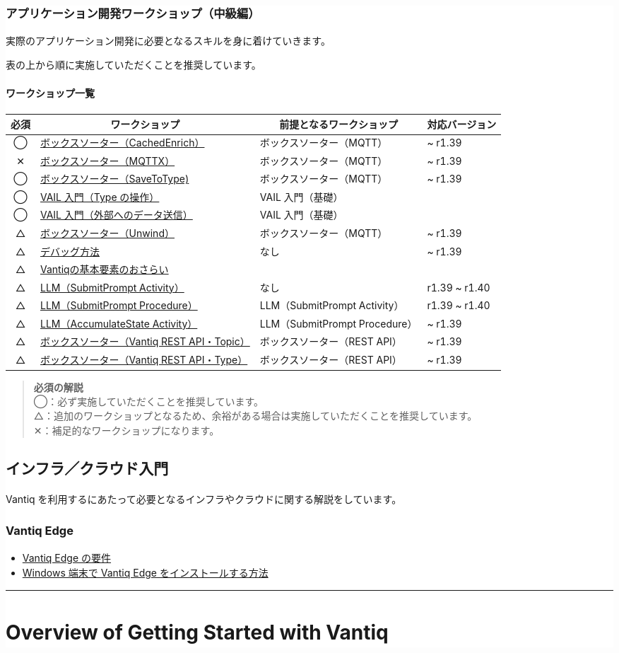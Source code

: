 ### アプリケーション開発ワークショップ（中級編）

実際のアプリケーション開発に必要となるスキルを身に着けていきます。  

表の上から順に実施していただくことを推奨しています。  

#### ワークショップ一覧

|必須|ワークショップ|前提となるワークショップ|対応バージョン|
|:-:|-|-|-|
|◯|[ボックスソーター（CachedEnrich）](./apps-development/boxsorter/cachedenrich/readme.md)|ボックスソーター（MQTT）|~ r1.39|
|✕|[ボックスソーター（MQTTX）](./apps-development/boxsorter/mqttx/readme.md)|ボックスソーター（MQTT）|~ r1.39|
|◯|[ボックスソーター（SaveToType)](./apps-development/boxsorter/savetype/readme.md)|ボックスソーター（MQTT）|~ r1.39|
|◯|[VAIL 入門（Type の操作）](./apps-development/vail-introductory/vail_type/vail_type.md)|VAIL 入門（基礎）|
|◯|[VAIL 入門（外部へのデータ送信）](./apps-development/vail-introductory/vail_data/vail_data.md)|VAIL 入門（基礎）|
|△|[ボックスソーター（Unwind）](./apps-development/boxsorter/unwind/readme.md)|ボックスソーター（MQTT）|~ r1.39|
|△|[デバッグ方法](./apps-development/debug/readme.md)|なし|~ r1.39|
|△|[Vantiqの基本要素のおさらい](./apps-development/vantiq-basic/basic-resources/readme.md)||
|△|[LLM（SubmitPrompt Activity）](./apps-development/llm/submitprompt-activity/readme.md)|なし|r1.39 ~ r1.40|
|△|[LLM（SubmitPrompt Procedure）](./apps-development/llm/submitprompt-procedure/readme.md)|LLM（SubmitPrompt Activity）|r1.39 ~ r1.40|
|△|[LLM（AccumulateState Activity）](./apps-development/llm/accumulatestate-activity/readme.md)|LLM（SubmitPrompt Procedure）|~ r1.39|
|△|[ボックスソーター（Vantiq REST API・Topic）](./apps-development/boxsorter/vantiq-restapi-topic/readme.md)|ボックスソーター（REST API）|~ r1.39|
|△|[ボックスソーター（Vantiq REST API・Type）](./apps-development/boxsorter/vantiq-restapi-type/readme.md)|ボックスソーター（REST API）|~ r1.39|

> **必須の解説**  
> ◯：必ず実施していただくことを推奨しています。  
> △：追加のワークショップとなるため、余裕がある場合は実施していただくことを推奨しています。  
> ✕：補足的なワークショップになります。  

## インフラ／クラウド入門

Vantiq を利用するにあたって必要となるインフラやクラウドに関する解説をしています。  

### Vantiq Edge

- [Vantiq Edge の要件](./infrastructure-cloud/vantiqedge-requirements/readme.md)
- [Windows 端末で Vantiq Edge をインストールする方法](./infrastructure-cloud/vantiqedge-on-windows/readme.md)

***

# Overview of Getting Started with Vantiq
